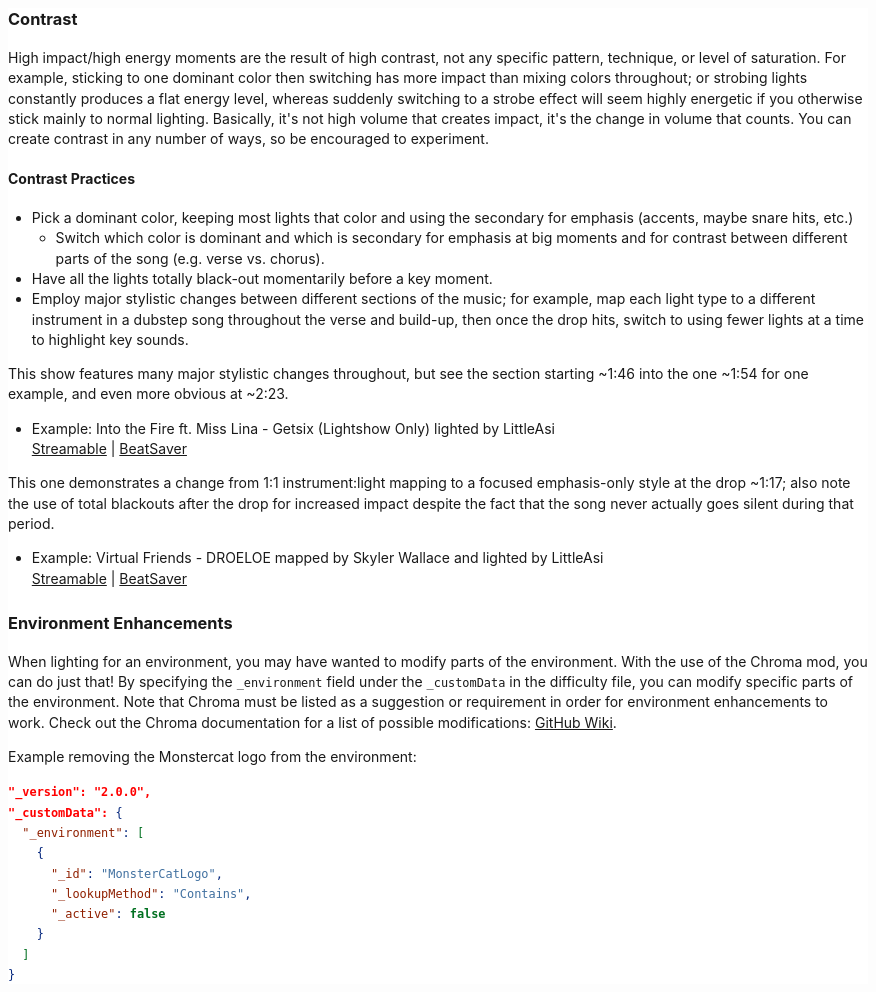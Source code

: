 ### Contrast

High impact/high energy moments are the result of high contrast, not any specific pattern, technique, or level of saturation. For example, sticking to one dominant color then switching has more impact than mixing colors throughout; or strobing lights constantly produces a flat energy level, whereas suddenly switching to a strobe effect will seem highly energetic if you otherwise stick mainly to normal lighting. Basically, it's not high volume that creates impact, it's the change in volume that counts. You can create contrast in any number of ways, so be encouraged to experiment.

#### Contrast Practices

- Pick a dominant color, keeping most lights that color and using the secondary for emphasis (accents, maybe snare hits, etc.)
  - Switch which color is dominant and which is secondary for emphasis at big moments and for contrast between different parts of the song (e.g. verse vs. chorus).
- Have all the lights totally black-out momentarily before a key moment.
- Employ major stylistic changes between different sections of the music; for example, map each light type to a different instrument in a dubstep song throughout the verse and build-up, then once the drop hits, switch to using fewer lights at a time to highlight key sounds.

This show features many major stylistic changes throughout, but see the section starting ~1:46 into the one ~1:54 for one example, and even more obvious at ~2:23.

- Example: Into the Fire ft. Miss Lina - Getsix (Lightshow Only) lighted by LittleAsi  
  [Streamable](https://streamable.com/0qsto) | [BeatSaver](https://beatsaver.com/beatmap/7be2)

This one demonstrates a change from 1:1 instrument:light mapping to a focused emphasis-only style at the drop ~1:17; also note the use of total blackouts after the drop for increased impact despite the fact that the song never actually goes silent during that period.

- Example: Virtual Friends - DROELOE mapped by Skyler Wallace and lighted by LittleAsi  
  [Streamable](https://streamable.com/6f429) | [BeatSaver](https://beatsaver.com/beatmap/7cd5)

### Environment Enhancements

When lighting for an environment, you may have wanted to modify parts of the environment. With the use of the Chroma mod, you can do just that! By specifying the `_environment` field under the `_customData` in the difficulty file, you can modify specific parts of the environment. Note that Chroma must be listed as a suggestion or requirement in order for environment enhancements to work. Check out the Chroma documentation for a list of possible modifications: [GitHub Wiki](https://github.com/Aeroluna/Heck/wiki/Environment).

Example removing the Monstercat logo from the environment:

```json
"_version": "2.0.0",
"_customData": {
  "_environment": [
    {
      "_id": "MonsterCatLogo",
      "_lookupMethod": "Contains",
      "_active": false
    }
  ]
}
```
